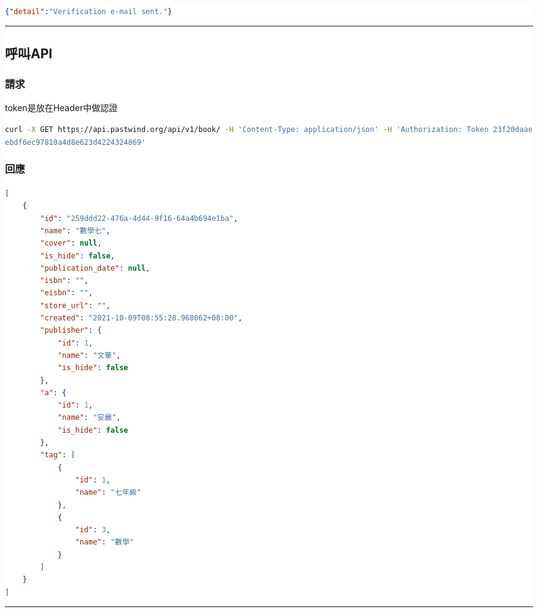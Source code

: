 ```json
{"detail":"Verification e-mail sent."}
```

---

## 呼叫API

### 請求

token是放在Header中做認證

```bash
curl -X GET https://api.pastwind.org/api/v1/book/ -H 'Content-Type: application/json' -H 'Authorization: Token 23f20daaeebdf6ec97810a4d8e623d4224324869'
```

### 回應

```json
[
    {
        "id": "259ddd22-476a-4d44-9f16-64a4b694e1ba",
        "name": "數學七",
        "cover": null,
        "is_hide": false,
        "publication_date": null,
        "isbn": "",
        "eisbn": "",
        "store_url": "",
        "created": "2021-10-09T08:55:28.968062+08:00",
        "publisher": {
            "id": 1,
            "name": "文華",
            "is_hide": false
        },
        "a": {
            "id": 1,
            "name": "安麗",
            "is_hide": false
        },
        "tag": [
            {
                "id": 1,
                "name": "七年級"
            },
            {
                "id": 3,
                "name": "數學"
            }
        ]
    }
]
```

---